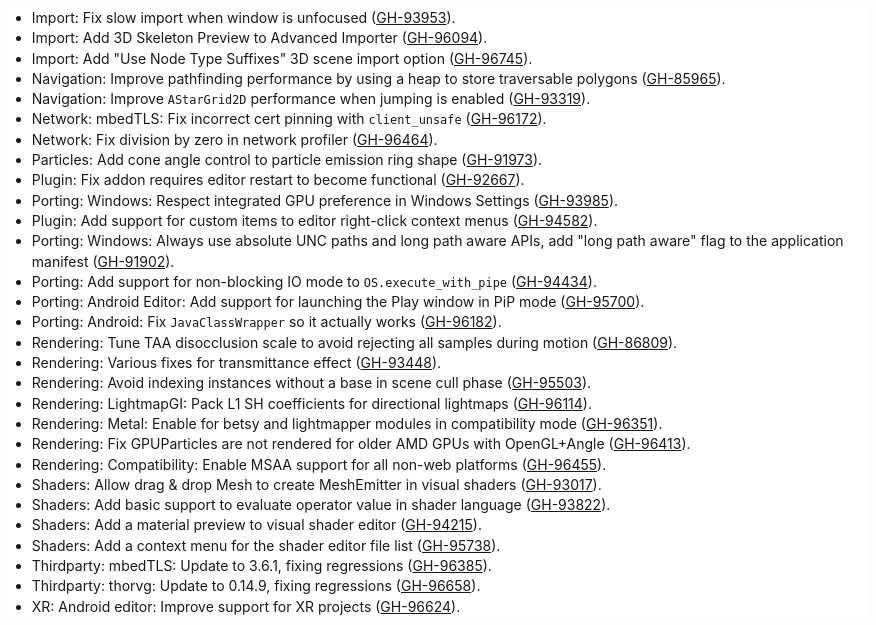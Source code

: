 - Import: Fix slow import when window is unfocused ([GH-93953](https://github.com/godotengine/godot/pull/93953)).
- Import: Add 3D Skeleton Preview to Advanced Importer ([GH-96094](https://github.com/godotengine/godot/pull/96094)).
- Import: Add "Use Node Type Suffixes" 3D scene import option ([GH-96745](https://github.com/godotengine/godot/pull/96745)).
- Navigation: Improve pathfinding performance by using a heap to store traversable polygons ([GH-85965](https://github.com/godotengine/godot/pull/85965)).
- Navigation: Improve `AStarGrid2D` performance when jumping is enabled ([GH-93319](https://github.com/godotengine/godot/pull/93319)).
- Network: mbedTLS: Fix incorrect cert pinning with `client_unsafe` ([GH-96172](https://github.com/godotengine/godot/pull/96172)).
- Network: Fix division by zero in network profiler ([GH-96464](https://github.com/godotengine/godot/pull/96464)).
- Particles: Add cone angle control to particle emission ring shape ([GH-91973](https://github.com/godotengine/godot/pull/91973)).
- Plugin: Fix addon requires editor restart to become functional ([GH-92667](https://github.com/godotengine/godot/pull/92667)).
- Porting: Windows: Respect integrated GPU preference in Windows Settings ([GH-93985](https://github.com/godotengine/godot/pull/93985)).
- Plugin: Add support for custom items to editor right-click context menus ([GH-94582](https://github.com/godotengine/godot/pull/94582)).
- Porting: Windows: Always use absolute UNC paths and long path aware APIs, add "long path aware" flag to the application manifest ([GH-91902](https://github.com/godotengine/godot/pull/91902)).
- Porting: Add support for non-blocking IO mode to `OS.execute_with_pipe` ([GH-94434](https://github.com/godotengine/godot/pull/94434)).
- Porting: Android Editor: Add support for launching the Play window in PiP mode ([GH-95700](https://github.com/godotengine/godot/pull/95700)).
- Porting: Android: Fix `JavaClassWrapper` so it actually works ([GH-96182](https://github.com/godotengine/godot/pull/96182)).
- Rendering: Tune TAA disocclusion scale to avoid rejecting all samples during motion ([GH-86809](https://github.com/godotengine/godot/pull/86809)).
- Rendering: Various fixes for transmittance effect ([GH-93448](https://github.com/godotengine/godot/pull/93448)).
- Rendering: Avoid indexing instances without a base in scene cull phase ([GH-95503](https://github.com/godotengine/godot/pull/95503)).
- Rendering: LightmapGI: Pack L1 SH coefficients for directional lightmaps ([GH-96114](https://github.com/godotengine/godot/pull/96114)).
- Rendering: Metal: Enable for betsy and lightmapper modules in compatibility mode ([GH-96351](https://github.com/godotengine/godot/pull/96351)).
- Rendering: Fix GPUParticles are not rendered for older AMD GPUs with OpenGL+Angle ([GH-96413](https://github.com/godotengine/godot/pull/96413)).
- Rendering: Compatibility: Enable MSAA support for all non-web platforms ([GH-96455](https://github.com/godotengine/godot/pull/96455)).
- Shaders: Allow drag & drop Mesh to create MeshEmitter in visual shaders ([GH-93017](https://github.com/godotengine/godot/pull/93017)).
- Shaders: Add basic support to evaluate operator value in shader language ([GH-93822](https://github.com/godotengine/godot/pull/93822)).
- Shaders: Add a material preview to visual shader editor ([GH-94215](https://github.com/godotengine/godot/pull/94215)).
- Shaders: Add a context menu for the shader editor file list ([GH-95738](https://github.com/godotengine/godot/pull/95738)).
- Thirdparty: mbedTLS: Update to 3.6.1, fixing regressions ([GH-96385](https://github.com/godotengine/godot/pull/96385)).
- Thirdparty: thorvg: Update to 0.14.9, fixing regressions ([GH-96658](https://github.com/godotengine/godot/pull/96658)).
- XR: Android editor: Improve support for XR projects ([GH-96624](https://github.com/godotengine/godot/pull/96624)).

